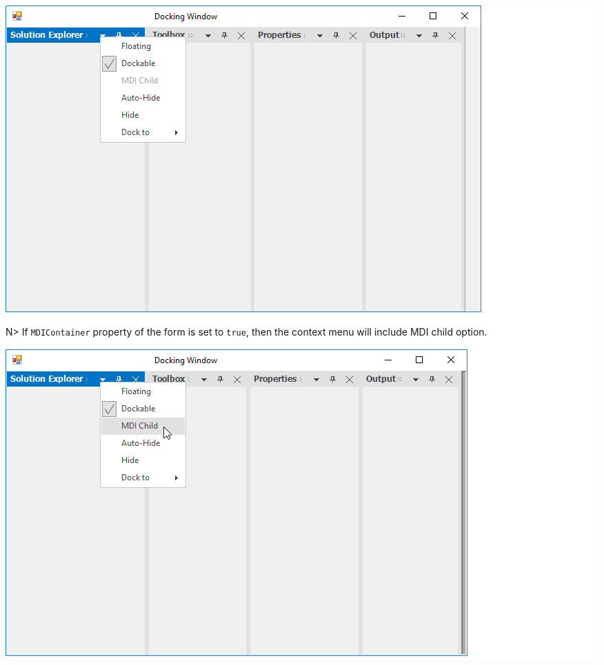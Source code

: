 ![](Dock_Window_images/Dock_Window_img11.png) 

N> If `MDIContainer` property of the form is set to `true`, then the context menu will include MDI child option. 

![](Dock_Window_images/Dock_Window_img12.png) 
